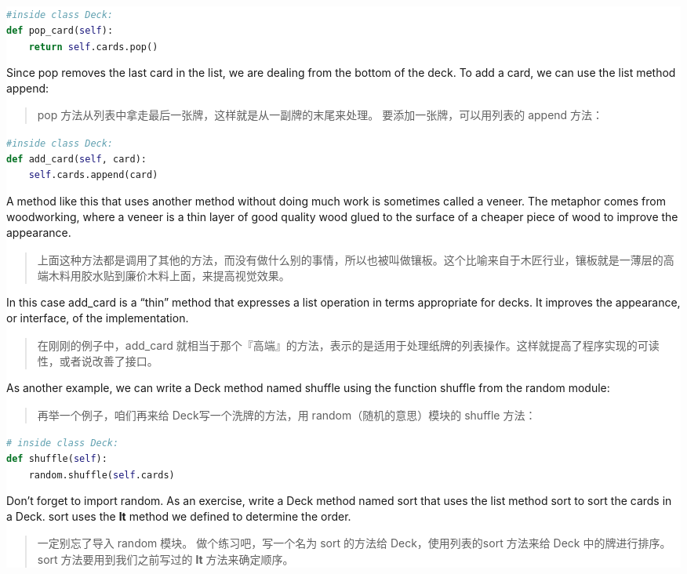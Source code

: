 

```Python
#inside class Deck:
def pop_card(self):
	return self.cards.pop()
```






Since pop removes the last card in the list, we are dealing from the bottom of the deck.
To add a card, we can use the list method append:
> pop 方法从列表中拿走最后一张牌，这样就是从一副牌的末尾来处理。
> 要添加一张牌，可以用列表的 append 方法：



```Python
#inside class Deck:
def add_card(self, card):
	self.cards.append(card)
```



A method like this that uses another method without doing much work is sometimes called a veneer. The metaphor comes from woodworking, where a veneer is a thin layer of good quality wood glued to the surface of a cheaper piece of wood to improve the appearance.
>上面这种方法都是调用了其他的方法，而没有做什么别的事情，所以也被叫做镶板。这个比喻来自于木匠行业，镶板就是一薄层的高端木料用胶水贴到廉价木料上面，来提高视觉效果。



In this case add_card is a “thin” method that expresses a list operation in terms appropriate for decks. It improves the appearance, or interface, of the implementation.
>在刚刚的例子中，add_card 就相当于那个『高端』的方法，表示的是适用于处理纸牌的列表操作。这样就提高了程序实现的可读性，或者说改善了接口。




As another example, we can write a Deck method named shuffle using the function shuffle from the random module:
>再举一个例子，咱们再来给 Deck写一个洗牌的方法，用 random（随机的意思）模块的 shuffle 方法：



```Python
# inside class Deck:
def shuffle(self):
	random.shuffle(self.cards)
```





Don’t forget to import random.
As an exercise, write a Deck method named sort that uses the list method sort to sort the cards in a Deck. sort uses the __lt__ method we defined to determine the order.
>一定别忘了导入 random 模块。
>做个练习吧，写一个名为 sort 的方法给 Deck，使用列表的sort 方法来给 Deck 中的牌进行排序。sort 方法要用到我们之前写过的 __lt__ 方法来确定顺序。



